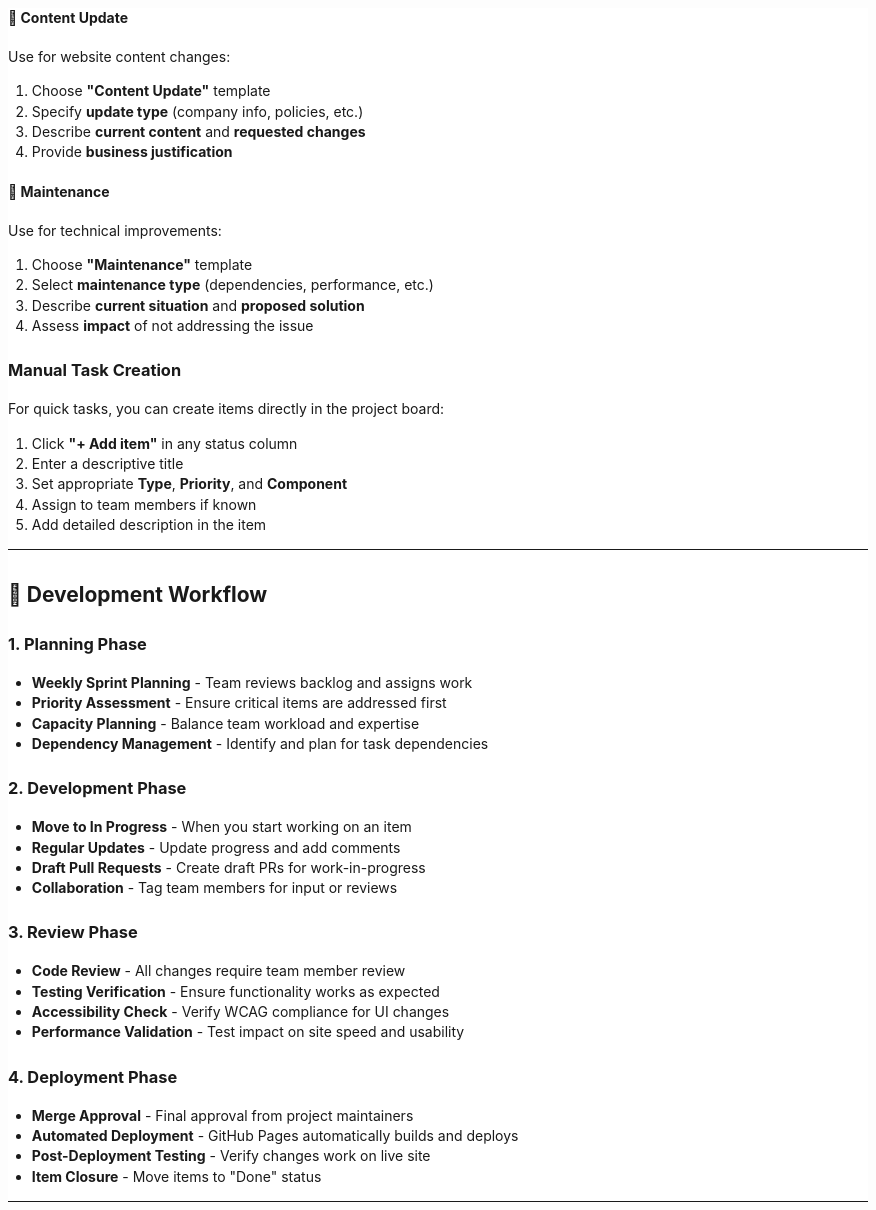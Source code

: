 #### 📝 Content Update
Use for website content changes:
1. Choose **"Content Update"** template
2. Specify **update type** (company info, policies, etc.)
3. Describe **current content** and **requested changes**
4. Provide **business justification**

#### 🔧 Maintenance
Use for technical improvements:
1. Choose **"Maintenance"** template
2. Select **maintenance type** (dependencies, performance, etc.)
3. Describe **current situation** and **proposed solution**
4. Assess **impact** of not addressing the issue

### Manual Task Creation
For quick tasks, you can create items directly in the project board:

1. Click **"+ Add item"** in any status column
2. Enter a descriptive title
3. Set appropriate **Type**, **Priority**, and **Component**
4. Assign to team members if known
5. Add detailed description in the item

---

## 🔄 Development Workflow

### 1. Planning Phase
- **Weekly Sprint Planning** - Team reviews backlog and assigns work
- **Priority Assessment** - Ensure critical items are addressed first
- **Capacity Planning** - Balance team workload and expertise
- **Dependency Management** - Identify and plan for task dependencies

### 2. Development Phase
- **Move to In Progress** - When you start working on an item
- **Regular Updates** - Update progress and add comments
- **Draft Pull Requests** - Create draft PRs for work-in-progress
- **Collaboration** - Tag team members for input or reviews

### 3. Review Phase
- **Code Review** - All changes require team member review
- **Testing Verification** - Ensure functionality works as expected
- **Accessibility Check** - Verify WCAG compliance for UI changes
- **Performance Validation** - Test impact on site speed and usability

### 4. Deployment Phase
- **Merge Approval** - Final approval from project maintainers
- **Automated Deployment** - GitHub Pages automatically builds and deploys
- **Post-Deployment Testing** - Verify changes work on live site
- **Item Closure** - Move items to "Done" status

---
